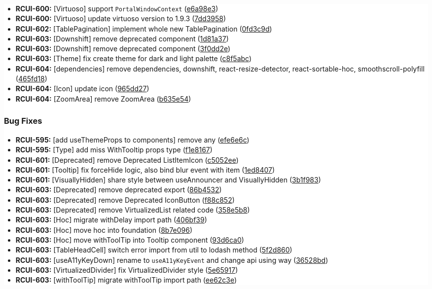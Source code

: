 * **RCUI-600:** [Virtuoso] support `PortalWindowContext` ([e6a98e3](https://github.com/ringcentral/juno/commit/e6a98e39aec248ccd57a12f0ff9dad6dc803cca9))
* **RCUI-600:** [Virtuoso] update virtuoso version to 1.9.3 ([7dd3958](https://github.com/ringcentral/juno/commit/7dd3958922cebb2f02adf05a84139cdc8672162a))
* **RCUI-602:** [TablePagination] implement whole new TablePagination ([0fd3c9d](https://github.com/ringcentral/juno/commit/0fd3c9d8848161fe06b23c5797c623ca28cc7efb))
* **RCUI-603:** [Downshift] remove deprecated component ([1d81a37](https://github.com/ringcentral/juno/commit/1d81a37c11bc7ada2dd0297186bfb2c63fc0f156))
* **RCUI-603:** [Downshift] remove deprecated component ([3f0dd2e](https://github.com/ringcentral/juno/commit/3f0dd2e45619afccdbe8c3280a8bcb76ef1e265b))
* **RCUI-603:** [Theme] fix create theme for dark and light palette ([c8f5abc](https://github.com/ringcentral/juno/commit/c8f5abc4d9f99c695a34e22426d029acd49715ea))
* **RCUI-604:** [dependencies] remove dependencies, downshift,  react-resize-detector, react-sortable-hoc, smoothscroll-polyfill ([465fd18](https://github.com/ringcentral/juno/commit/465fd18400ba5472029a905ab9b548b31632190c))
* **RCUI-604:** [Icon] update icon ([965dd27](https://github.com/ringcentral/juno/commit/965dd2783316986f249285d52fec6d7c304b1e78))
* **RCUI-604:** [ZoomArea] remove ZoomArea ([b635e54](https://github.com/ringcentral/juno/commit/b635e54475402cc66a228aa6914e018ec29978d2))


### Bug Fixes

* **RCUI-595:** [add useThemeProps to components] remove any ([efe6e6c](https://github.com/ringcentral/juno/commit/efe6e6ced9f0b92546870b3be94dd78c7f9c3def))
* **RCUI-595:** [Type] add miss WithTooltip props type ([f1e8167](https://github.com/ringcentral/juno/commit/f1e8167f522f9dcf6331e53c8fc1ce2be0e8cbe2))
* **RCUI-601:** [Deprecated] remove Deprecated ListItemIcon ([c5052ee](https://github.com/ringcentral/juno/commit/c5052eefd1ddbed1847385524bb244d1fb3b3c8a))
* **RCUI-601:** [Tooltip] fix forceHide logic, also bind blur event with item ([1ed8407](https://github.com/ringcentral/juno/commit/1ed8407344dc7f39d35dc2153b9c7d3181333858))
* **RCUI-601:** [VisuallyHidden] share style between useAnnouncer and VisuallyHidden ([3b1f983](https://github.com/ringcentral/juno/commit/3b1f983b56c481f1bc1edebccf14dfd3a15c7f83))
* **RCUI-603:** [Deprecated] remove deprecated export ([86b4532](https://github.com/ringcentral/juno/commit/86b4532c9a312d6a8268bed42c336c42fc7fdc23))
* **RCUI-603:** [Deprecated] remove Deprecated IconButton ([f88c852](https://github.com/ringcentral/juno/commit/f88c8524d7ee0ea81d1edb5cb02247566265f187))
* **RCUI-603:** [Deprecated] remove VirtualizedList related code ([358e5b8](https://github.com/ringcentral/juno/commit/358e5b83bc2df43b2ad807939ddb1a6659ea4119))
* **RCUI-603:** [Hoc] migrate withDelay import path ([406bf39](https://github.com/ringcentral/juno/commit/406bf393f592de4a7c8330b6f088bb5c89bffe3f))
* **RCUI-603:** [Hoc] move hoc into foundation ([8b7e096](https://github.com/ringcentral/juno/commit/8b7e09661b96d5da6c91eceb3c6e82c879ff6103))
* **RCUI-603:** [Hoc] move withToolTip into Tooltip component ([93d6ca0](https://github.com/ringcentral/juno/commit/93d6ca0aed210382d293d9ec7f2cb50c18563cc1))
* **RCUI-603:** [TableHeadCell] switch error import from util to lodash method ([5f2d860](https://github.com/ringcentral/juno/commit/5f2d860b5bbc64ad6a92728cf84adc77d736a97f))
* **RCUI-603:** [useA11yKeyDown] rename to `useA11yKeyEvent` and change api using way ([36528bd](https://github.com/ringcentral/juno/commit/36528bd82dfb3516a3a2725d4bd57c74dff0b24c))
* **RCUI-603:** [VirtualizedDivider] fix VirtualizedDivider style ([5e65917](https://github.com/ringcentral/juno/commit/5e65917013d4d0fee6c3c0067ae045334284df3c))
* **RCUI-603:** [withToolTip] migrate withToolTip import path ([ee62c3e](https://github.com/ringcentral/juno/commit/ee62c3e7629c680e748df64440ddb9b7e6eaf4a0))
